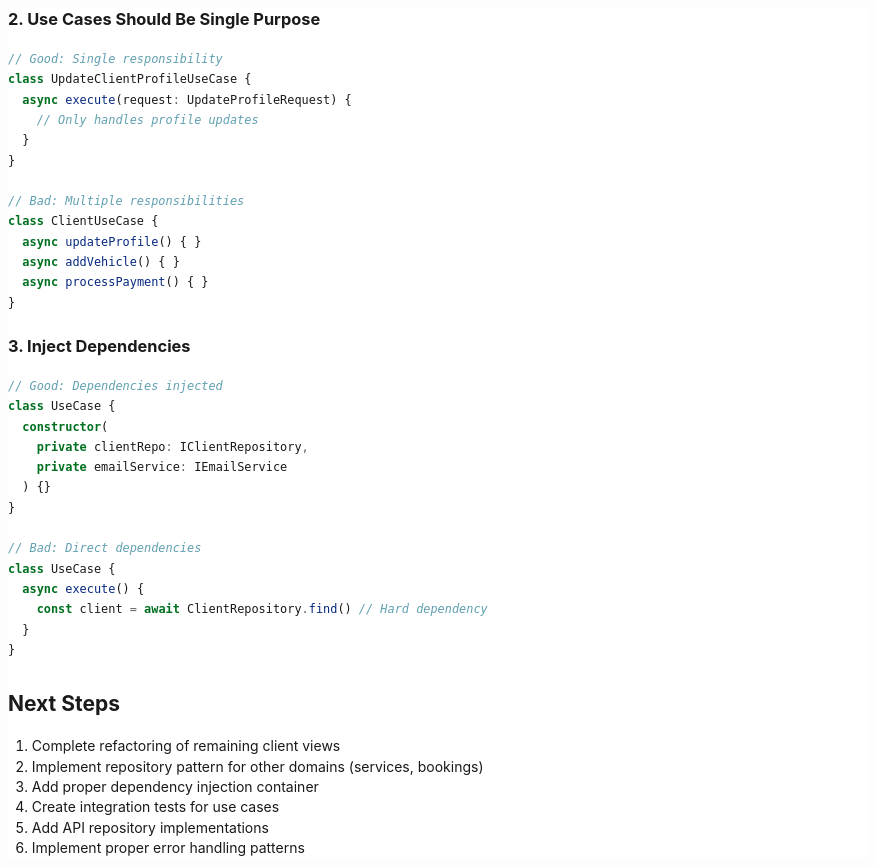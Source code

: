 ### 2. Use Cases Should Be Single Purpose
```typescript
// Good: Single responsibility
class UpdateClientProfileUseCase {
  async execute(request: UpdateProfileRequest) {
    // Only handles profile updates
  }
}

// Bad: Multiple responsibilities
class ClientUseCase {
  async updateProfile() { }
  async addVehicle() { }
  async processPayment() { }
}
```

### 3. Inject Dependencies
```typescript
// Good: Dependencies injected
class UseCase {
  constructor(
    private clientRepo: IClientRepository,
    private emailService: IEmailService
  ) {}
}

// Bad: Direct dependencies
class UseCase {
  async execute() {
    const client = await ClientRepository.find() // Hard dependency
  }
}
```

## Next Steps

1. Complete refactoring of remaining client views
2. Implement repository pattern for other domains (services, bookings)
3. Add proper dependency injection container
4. Create integration tests for use cases
5. Add API repository implementations
6. Implement proper error handling patterns